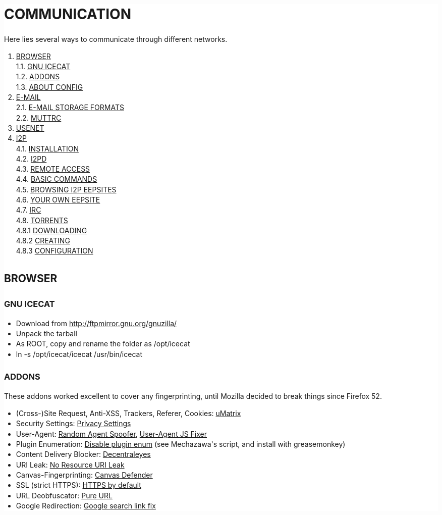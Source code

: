# COMMUNICATION
Here lies several ways to communicate through different networks.

1. [BROWSER](#browser)  
1.1. [GNU ICECAT](#gnu-icecat)  
1.2. [ADDONS](#addons)  
1.3. [ABOUT CONFIG](#about-config)  
2. [E-MAIL](#e\-mail)  
2.1. [E-MAIL STORAGE FORMATS](#gnu-icecat)  
2.2. [MUTTRC](#addons)  
3. [USENET](#usenet)  
4. [I2P](#i2p)  
4.1. [INSTALLATION](#installation)  
4.2. [I2PD](#i2pd)  
4.3. [REMOTE ACCESS](#remote-access)  
4.4. [BASIC COMMANDS](#basic-commands)  
4.5. [BROWSING I2P EEPSITES](#browsing-i2p-eepsites)  
4.6. [YOUR OWN EEPSITE](#your-own-eepsite)  
4.7. [IRC](#irc)  
4.8. [TORRENTS](#torrents)  
4.8.1 [DOWNLOADING](#downloading)  
4.8.2 [CREATING](#creating)  
4.8.3 [CONFIGURATION](#configuration)  


## BROWSER

### GNU ICECAT
* Download from http://ftpmirror.gnu.org/gnuzilla/
* Unpack the tarball
* As ROOT, copy and rename the folder as /opt/icecat
* ln -s /opt/icecat/icecat /usr/bin/icecat

### ADDONS
These addons worked excellent to cover any fingerprinting, until Mozilla decided to break things since Firefox 52.
* (Cross-)Site Request, Anti-XSS, Trackers, Referer, Cookies: [uMatrix](https://addons.mozilla.org/en-US/firefox/addon/umatrix/)
* Security Settings: [Privacy Settings](https://addons.mozilla.org/en-US/firefox/addon/privacy-settings/)
* User-Agent: [Random Agent Spoofer](https://github.com/dillbyrne/random-agent-spoofer), [User-Agent JS Fixer](http://legacycollector.org/firefox-addons/378075/index.html)
* Plugin Enumeration: [Disable plugin enum](https://github.com/dillbyrne/random-agent-spoofer/issues/283) (see Mechazawa's script, and install with greasemonkey)
* Content Delivery Blocker: [Decentraleyes](https://addons.mozilla.org/en-US/firefox/addon/decentraleyes/)
* URI Leak: [No Resource URI Leak](https://notabug.org/desktopd/no-resource-uri-leak)
* Canvas-Fingerprinting: [Canvas Defender](https://addons.mozilla.org/en-US/firefox/addon/no-canvas-fingerprinting/)
* SSL (strict HTTPS): [HTTPS by default](https://addons.mozilla.org/en-US/firefox/addon/https-by-default/)
* URL Deobfuscator: [Pure URL](https://addons.mozilla.org/en-US/firefox/addon/pure-url/)
* Google Redirection: [Google search link fix](https://addons.mozilla.org/en-US/firefox/addon/google-search-link-fix/)
